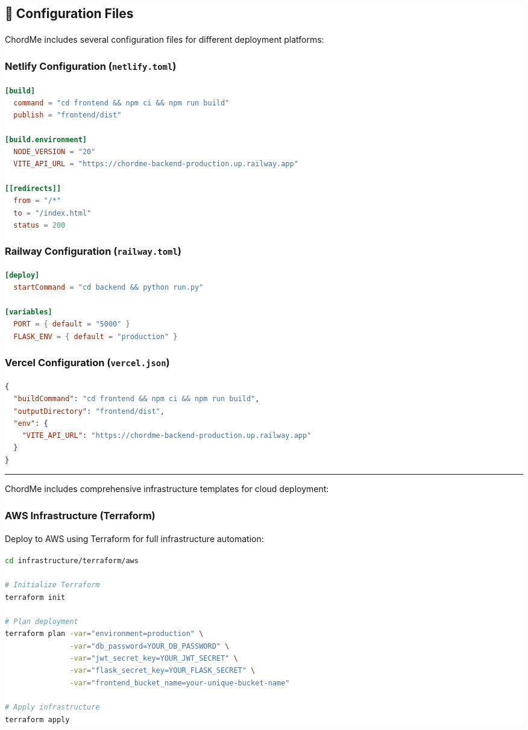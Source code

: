 
## 🔧 Configuration Files

ChordMe includes several configuration files for different deployment platforms:

### Netlify Configuration (`netlify.toml`)
```toml
[build]
  command = "cd frontend && npm ci && npm run build"
  publish = "frontend/dist"

[build.environment]
  NODE_VERSION = "20"
  VITE_API_URL = "https://chordme-backend-production.up.railway.app"

[[redirects]]
  from = "/*"
  to = "/index.html"
  status = 200
```

### Railway Configuration (`railway.toml`)
```toml
[deploy]
  startCommand = "cd backend && python run.py"

[variables]
  PORT = { default = "5000" }
  FLASK_ENV = { default = "production" }
```

### Vercel Configuration (`vercel.json`)
```json
{
  "buildCommand": "cd frontend && npm ci && npm run build",
  "outputDirectory": "frontend/dist",
  "env": {
    "VITE_API_URL": "https://chordme-backend-production.up.railway.app"
  }
}
```

---

ChordMe includes comprehensive infrastructure templates for cloud deployment:

### AWS Infrastructure (Terraform)

Deploy to AWS using Terraform for full infrastructure automation:

```bash
cd infrastructure/terraform/aws

# Initialize Terraform
terraform init

# Plan deployment
terraform plan -var="environment=production" \
               -var="db_password=YOUR_DB_PASSWORD" \
               -var="jwt_secret_key=YOUR_JWT_SECRET" \
               -var="flask_secret_key=YOUR_FLASK_SECRET" \
               -var="frontend_bucket_name=your-unique-bucket-name"

# Apply infrastructure
terraform apply
```